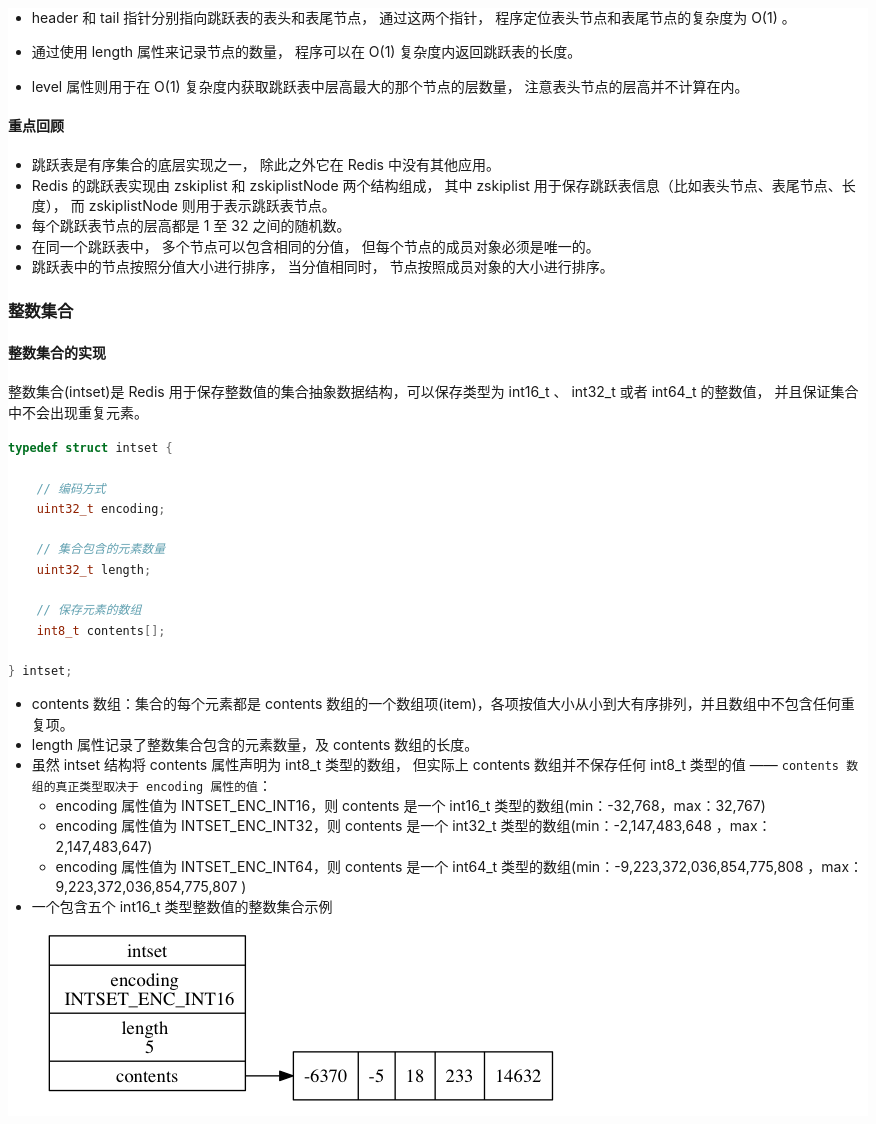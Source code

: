 - header 和 tail 指针分别指向跳跃表的表头和表尾节点， 通过这两个指针， 程序定位表头节点和表尾节点的复杂度为 O(1) 。

- 通过使用 length 属性来记录节点的数量， 程序可以在 O(1) 复杂度内返回跳跃表的长度。

- level 属性则用于在 O(1) 复杂度内获取跳跃表中层高最大的那个节点的层数量， 注意表头节点的层高并不计算在内。

#### 重点回顾

- 跳跃表是有序集合的底层实现之一， 除此之外它在 Redis 中没有其他应用。
- Redis 的跳跃表实现由 zskiplist 和 zskiplistNode 两个结构组成， 其中 zskiplist 用于保存跳跃表信息（比如表头节点、表尾节点、长度）， 而 zskiplistNode 则用于表示跳跃表节点。
- 每个跳跃表节点的层高都是 1 至 32 之间的随机数。
- 在同一个跳跃表中， 多个节点可以包含相同的分值， 但每个节点的成员对象必须是唯一的。
- 跳跃表中的节点按照分值大小进行排序， 当分值相同时， 节点按照成员对象的大小进行排序。

### 整数集合

#### 整数集合的实现

整数集合(intset)是 Redis 用于保存整数值的集合抽象数据结构，可以保存类型为 int16_t 、 int32_t 或者 int64_t 的整数值， 并且保证集合中不会出现重复元素。

```c
typedef struct intset {

    // 编码方式
    uint32_t encoding;

    // 集合包含的元素数量
    uint32_t length;

    // 保存元素的数组
    int8_t contents[];

} intset;
```

- contents 数组：集合的每个元素都是 contents 数组的一个数组项(item)，各项按值大小从小到大有序排列，并且数组中不包含任何重复项。
- length 属性记录了整数集合包含的元素数量，及 contents 数组的长度。
- 虽然 intset 结构将 contents 属性声明为 int8_t 类型的数组， 但实际上 contents 数组并不保存任何 int8_t 类型的值 —— `contents 数组的真正类型取决于 encoding 属性的值`：
  - encoding 属性值为 INTSET_ENC_INT16，则 contents 是一个 int16_t 类型的数组(min：-32,768，max：32,767)
  - encoding 属性值为 INTSET_ENC_INT32，则 contents 是一个 int32_t 类型的数组(min：-2,147,483,648 ，max：2,147,483,647)
  - encoding 属性值为 INTSET_ENC_INT64，则 contents 是一个 int64_t 类型的数组(min：-9,223,372,036,854,775,808 ，max：9,223,372,036,854,775,807 )
- 一个包含五个 int16_t 类型整数值的整数集合示例
  ![一个整数集合示例](./img/一个整数集合示例.png)
